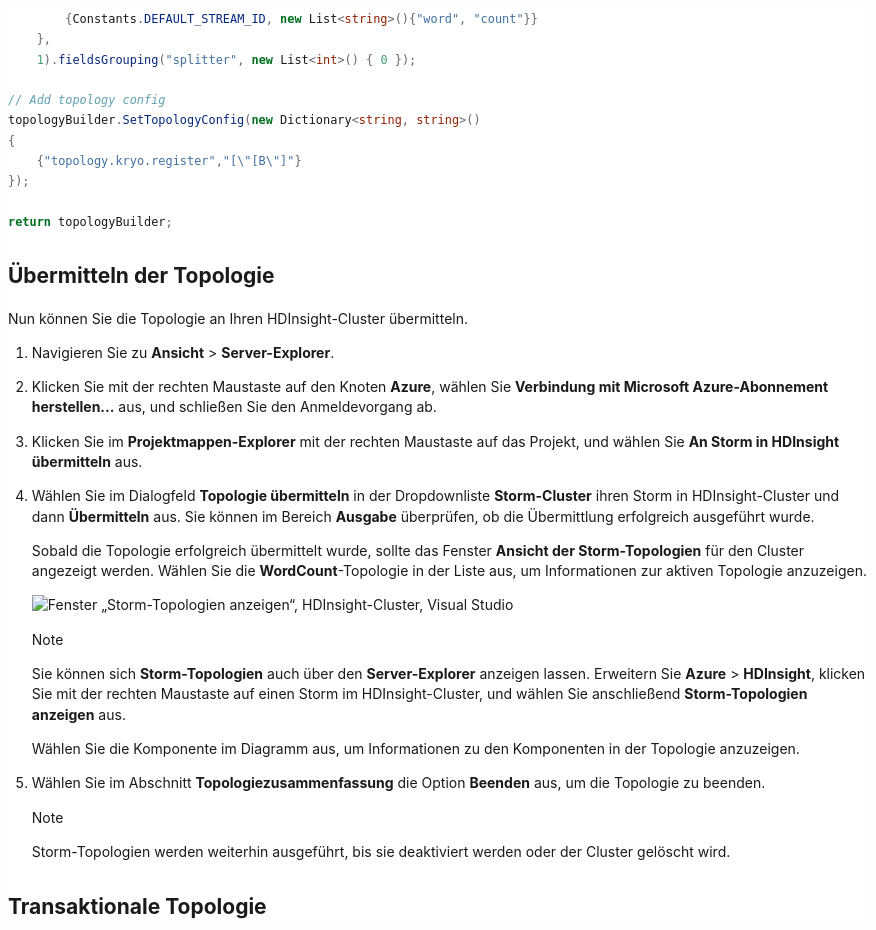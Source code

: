 ```csharp
        {Constants.DEFAULT_STREAM_ID, new List<string>(){"word", "count"}}
    },
    1).fieldsGrouping("splitter", new List<int>() { 0 });

// Add topology config
topologyBuilder.SetTopologyConfig(new Dictionary<string, string>()
{
    {"topology.kryo.register","[\"[B\"]"}
});

return topologyBuilder;
```

## <a name="submit-the-topology"></a>Übermitteln der Topologie

Nun können Sie die Topologie an Ihren HDInsight-Cluster übermitteln.

1. Navigieren Sie zu **Ansicht** > **Server-Explorer**.

1. Klicken Sie mit der rechten Maustaste auf den Knoten **Azure**, wählen Sie **Verbindung mit Microsoft Azure-Abonnement herstellen...** aus, und schließen Sie den Anmeldevorgang ab.

1. Klicken Sie im **Projektmappen-Explorer** mit der rechten Maustaste auf das Projekt, und wählen Sie **An Storm in HDInsight übermitteln** aus.

1. Wählen Sie im Dialogfeld **Topologie übermitteln** in der Dropdownliste **Storm-Cluster** ihren Storm in HDInsight-Cluster und dann **Übermitteln** aus. Sie können im Bereich **Ausgabe** überprüfen, ob die Übermittlung erfolgreich ausgeführt wurde.

    Sobald die Topologie erfolgreich übermittelt wurde, sollte das Fenster **Ansicht der Storm-Topologien** für den Cluster angezeigt werden. Wählen Sie die **WordCount**-Topologie in der Liste aus, um Informationen zur aktiven Topologie anzuzeigen.

    ![Fenster „Storm-Topologien anzeigen“, HDInsight-Cluster, Visual Studio](./media/apache-storm-develop-csharp-visual-studio-topology/storm-topology-view.png)

    > [!NOTE]  
    > Sie können sich **Storm-Topologien** auch über den **Server-Explorer** anzeigen lassen. Erweitern Sie **Azure** > **HDInsight**, klicken Sie mit der rechten Maustaste auf einen Storm im HDInsight-Cluster, und wählen Sie anschließend **Storm-Topologien anzeigen** aus.

    Wählen Sie die Komponente im Diagramm aus, um Informationen zu den Komponenten in der Topologie anzuzeigen.

1. Wählen Sie im Abschnitt **Topologiezusammenfassung** die Option **Beenden** aus, um die Topologie zu beenden.

    > [!NOTE]  
    > Storm-Topologien werden weiterhin ausgeführt, bis sie deaktiviert werden oder der Cluster gelöscht wird.

## <a name="transactional-topology"></a>Transaktionale Topologie
